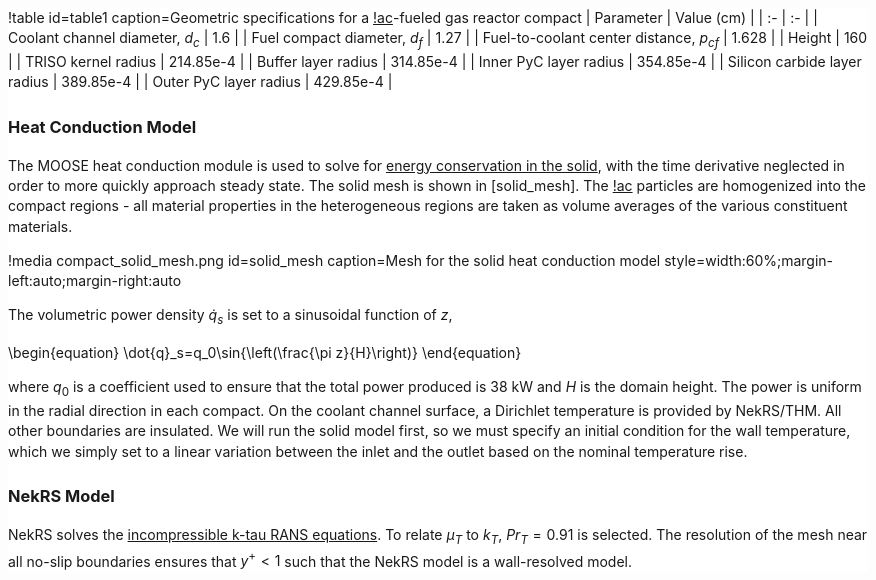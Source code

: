 !table id=table1 caption=Geometric specifications for a [!ac](TRISO)-fueled gas reactor compact
| Parameter | Value (cm) |
| :- | :- |
| Coolant channel diameter, $d_c$ | 1.6 |
| Fuel compact diameter, $d_f$ | 1.27 |
| Fuel-to-coolant center distance, $p_{cf}$ | 1.628 |
| Height | 160 |
| TRISO kernel radius | 214.85e-4 |
| Buffer layer radius | 314.85e-4 |
| Inner PyC layer radius | 354.85e-4 |
| Silicon carbide layer radius | 389.85e-4 |
| Outer PyC layer radius | 429.85e-4 |

### Heat Conduction Model

The MOOSE heat conduction module is used to solve for [energy conservation in the solid](theory/heat_eqn.md),
with the time derivative neglected in order to more quickly approach steady state.
The solid mesh is shown in [solid_mesh].
The [!ac](TRISO) particles are homogenized into
the compact regions - all material properties in the heterogeneous regions
are taken as volume averages of the various constituent materials.

!media compact_solid_mesh.png
  id=solid_mesh
  caption=Mesh for the solid heat conduction model
  style=width:60%;margin-left:auto;margin-right:auto

The volumetric power density $\dot{q}_s$ is set to a sinusoidal function of $z$,

\begin{equation}
\dot{q}_s=q_0\sin{\left(\frac{\pi z}{H}\right)}
\end{equation}

where $q_0$ is a coefficient used to ensure that the total power produced is 38 kW
and $H$ is the domain height. The power is uniform
in the radial direction in each compact.
On the coolant channel surface, a Dirichlet temperature is provided by NekRS/THM.
All other boundaries are insulated. We will run the solid model first, so we must specify
an initial condition for the wall temperature, which we simply set to a linear variation
between the inlet and the outlet based on the nominal temperature rise.

### NekRS Model

NekRS solves the [incompressible k-tau RANS equations](theory/ktau.md).
To relate $\mu_T$ to $k_T$, $Pr_T=0.91$ is selected. The resolution of the mesh near all no-slip boundaries
ensures that $y^+<1$ such that the NekRS model is a wall-resolved model.
